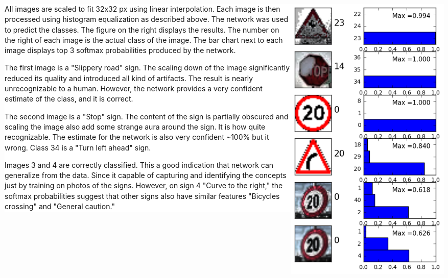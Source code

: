 <img style="width:300px; float: right" src="./report_img/softmax_my.png"/>

All images are scaled to fit 32x32 px using linear interpolation. Each image is then processed using histogram equalization as described above. The network was used to predict the classes. The figure on the right displays the results. The number on the right of each image is the actual class of the image. The bar chart next to each image displays top 3 softmax probabilities produced by the network.
 
The first image is a "Slippery road" sign. The scaling down of the image significantly reduced its quality and introduced all kind of artifacts. The result is nearly unrecognizable to a human. However, the network provides a very confident estimate of the class, and it is correct.
 
 The second image is a "Stop" sign. The content of the sign is partially obscured and scaling the image also add some strange aura around the sign. It is how quite recognizable. The estimate for the network is also very confident ~100% but it wrong. Class 34 is a "Turn left ahead" sign.  
 
 Images 3 and 4 are correctly classified. This a good indication that network can generalize from the data. Since it capable of capturing and identifying the concepts just by training on photos of the signs. However, on sign 4 "Curve to the right," the softmax probabilities suggest that other signs also have similar features "Bicycles crossing" and "General caution."
 